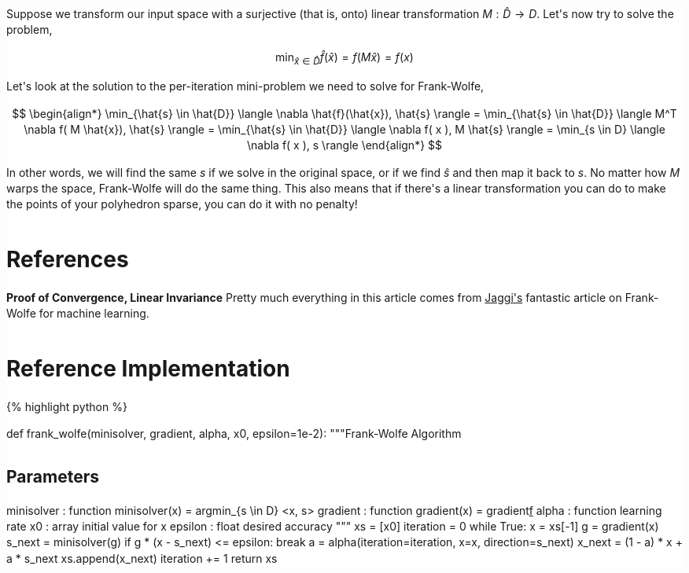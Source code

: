   Suppose we transform our input space with a surjective (that is, onto) linear
transformation $M: \hat{D} \rightarrow D$. Let's now try to solve the problem,

$$
  \min_{\hat{x} \in \hat{D}} \hat{f}(\hat{x}) = f(M \hat{x}) = f(x)
$$

  Let's look at the solution to the per-iteration mini-problem we need to solve
for Frank-Wolfe,

$$
\begin{align*}
  \min_{\hat{s} \in \hat{D}} \langle \nabla \hat{f}(\hat{x}), \hat{s} \rangle
  = \min_{\hat{s} \in \hat{D}} \langle M^T \nabla f( M \hat{x}), \hat{s} \rangle
  = \min_{\hat{s} \in \hat{D}} \langle \nabla f( x ), M \hat{s} \rangle
  = \min_{s \in D} \langle \nabla f( x ), s \rangle
\end{align*}
$$

  In other words, we will find the same $s$ if we solve in the original space,
or if we find $\hat{s}$ and then map it back to $s$. No matter how $M$ warps
the space, Frank-Wolfe will do the same thing. This also means that if there's
a linear transformation you can do to make the points of your polyhedron
sparse, you can do it with no penalty!

References
==========

  **Proof of Convergence, Linear Invariance** Pretty much everything in this
article comes from [Jaggi's][jaggi2013] fantastic article on Frank-Wolfe for
machine learning.

[frank_wolfe]: http://en.wikipedia.org/wiki/Frank%E2%80%93Wolfe_algorithm
[proximal_gradient]: /blog/proximal-gradient.html
[accelerated_proximal_gradient]: /blog/accelerated-proximal-gradient.html
[gradient_descent]:/blog/gradient-descent.html
[line_search]: /blog/gradient-descent.html#line_search
[condition_number]: http://en.wikipedia.org/wiki/Condition_number
[chandrasekaranm2010]: http://pages.cs.wisc.edu/~brecht/papers/2010-crpw_inverse_problems.pdf
[jaggi2013]: http://jmlr.csail.mit.edu/proceedings/papers/v28/jaggi13-supp.pdf

Reference Implementation
========================

{% highlight python %}

def frank_wolfe(minisolver, gradient, alpha, x0, epsilon=1e-2):
  """Frank-Wolfe Algorithm

  Parameters
  ----------
  minisolver : function
      minisolver(x) = argmin_{s \in D} <x, s>
  gradient : function
      gradient(x) = gradient[f](x)
  alpha : function
      learning rate
  x0 : array
      initial value for x
  epsilon : float
      desired accuracy
  """
  xs = [x0]
  iteration = 0
  while True:
    x = xs[-1]
    g = gradient(x)
    s_next = minisolver(g)
    if g * (x - s_next) <= epsilon:
      break
    a = alpha(iteration=iteration, x=x, direction=s_next)
    x_next = (1 - a) * x + a * s_next
    xs.append(x_next)
    iteration += 1
  return xs
